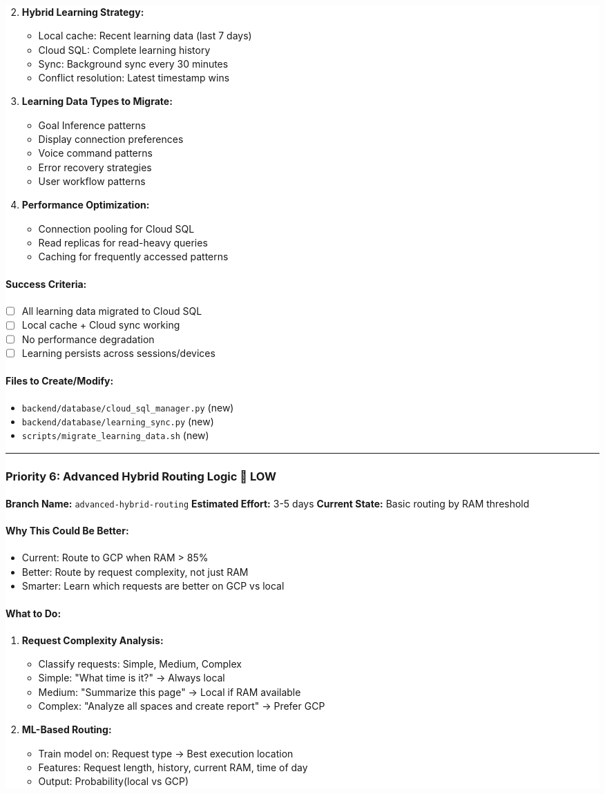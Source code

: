 2. **Hybrid Learning Strategy:**
   - Local cache: Recent learning data (last 7 days)
   - Cloud SQL: Complete learning history
   - Sync: Background sync every 30 minutes
   - Conflict resolution: Latest timestamp wins

3. **Learning Data Types to Migrate:**
   - Goal Inference patterns
   - Display connection preferences
   - Voice command patterns
   - Error recovery strategies
   - User workflow patterns

4. **Performance Optimization:**
   - Connection pooling for Cloud SQL
   - Read replicas for read-heavy queries
   - Caching for frequently accessed patterns

#### Success Criteria:
- [ ] All learning data migrated to Cloud SQL
- [ ] Local cache + Cloud sync working
- [ ] No performance degradation
- [ ] Learning persists across sessions/devices

#### Files to Create/Modify:
- `backend/database/cloud_sql_manager.py` (new)
- `backend/database/learning_sync.py` (new)
- `scripts/migrate_learning_data.sh` (new)

---

### Priority 6: **Advanced Hybrid Routing Logic** 🎯 LOW
**Branch Name:** `advanced-hybrid-routing`
**Estimated Effort:** 3-5 days
**Current State:** Basic routing by RAM threshold

#### Why This Could Be Better:
- Current: Route to GCP when RAM > 85%
- Better: Route by request complexity, not just RAM
- Smarter: Learn which requests are better on GCP vs local

#### What to Do:
1. **Request Complexity Analysis:**
   - Classify requests: Simple, Medium, Complex
   - Simple: "What time is it?" → Always local
   - Medium: "Summarize this page" → Local if RAM available
   - Complex: "Analyze all spaces and create report" → Prefer GCP

2. **ML-Based Routing:**
   - Train model on: Request type → Best execution location
   - Features: Request length, history, current RAM, time of day
   - Output: Probability(local vs GCP)
